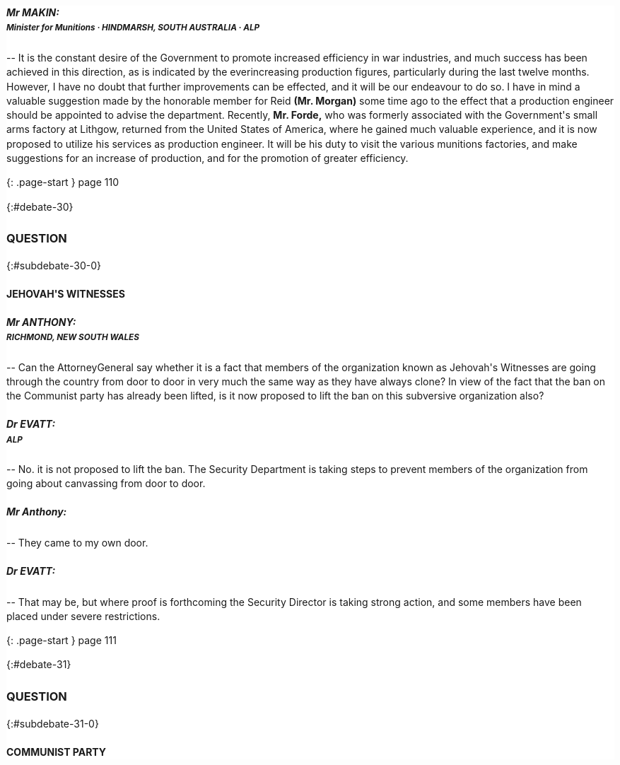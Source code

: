 ##### Mr MAKIN:<br><small class="text-muted">Minister for Munitions &middot; HINDMARSH, SOUTH AUSTRALIA &middot; ALP</small>

-- It is the constant desire of the Government to promote increased efficiency in war industries, and much success has been achieved in this direction, as is indicated by the everincreasing production figures, particularly during the last twelve months. However, I have no doubt that further improvements can be effected, and it will be our endeavour to do so. I have in mind a valuable suggestion made by the honorable member for Reid  **(Mr. Morgan)**  some time ago to the effect that a production engineer should be appointed to advise the department. Recently,  **Mr. Forde,**  who was formerly associated with the Government's small arms factory at Lithgow, returned from the United States of America, where he gained much valuable experience, and it is now proposed to utilize his services as production engineer. It will be his duty to visit the various munitions factories, and make suggestions for an increase of production, and for the promotion of greater efficiency.  

{: .page-start }
page 110

{:#debate-30}
### QUESTION

{:#subdebate-30-0}
#### JEHOVAH'S WITNESSES

##### Mr ANTHONY:<br><small class="text-muted">RICHMOND, NEW SOUTH WALES</small>

-- Can the AttorneyGeneral say whether it is a fact that members of the organization known as Jehovah's Witnesses are going through the country from door to door in very much the same way as they have always clone? In view of the fact that the ban on the Communist party has already been lifted, is it now proposed to lift the ban on this subversive organization also? 

##### Dr EVATT:<br><small class="text-muted">ALP</small>

-- No. it is not proposed to lift the ban. The Security Department is taking steps to prevent members of the organization from going about canvassing from door to door. 

##### Mr Anthony:

--  They came to my own door. 

##### Dr EVATT:

-- That may be, but where proof is forthcoming the Security Director is taking strong action, and some members have been placed under severe restrictions. 

{: .page-start }
page 111

{:#debate-31}
### QUESTION

{:#subdebate-31-0}
#### COMMUNIST PARTY
